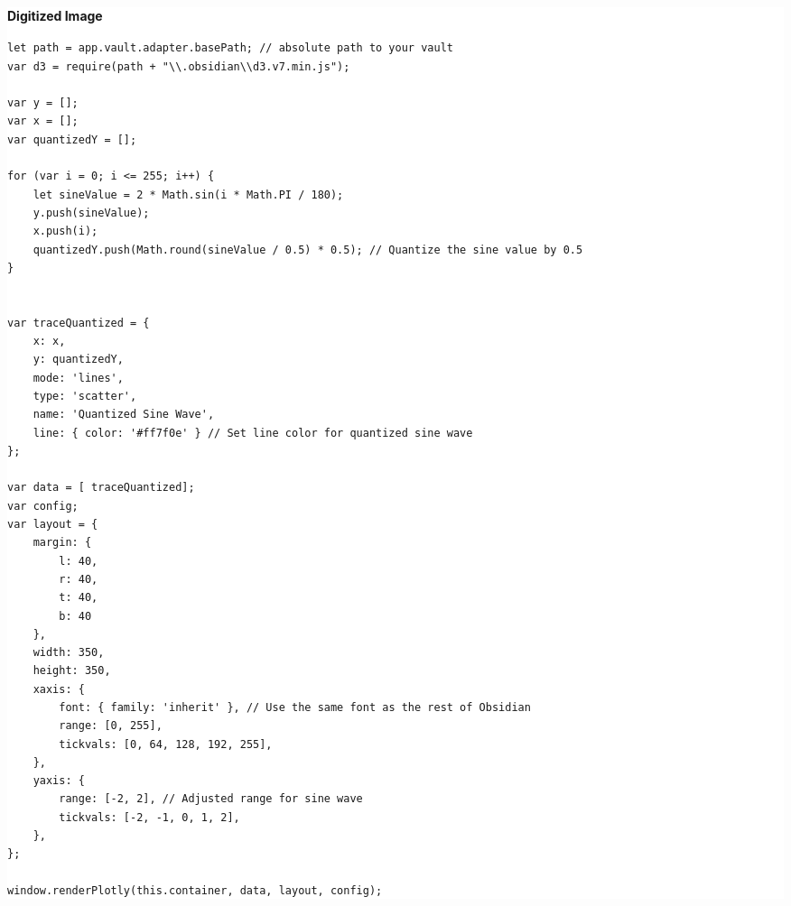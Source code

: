  ```dataviewjs
```
**Digitized Image** 
```dataviewjs
let path = app.vault.adapter.basePath; // absolute path to your vault
var d3 = require(path + "\\.obsidian\\d3.v7.min.js");

var y = [];
var x = [];
var quantizedY = [];

for (var i = 0; i <= 255; i++) {
    let sineValue = 2 * Math.sin(i * Math.PI / 180);
    y.push(sineValue);
    x.push(i);
    quantizedY.push(Math.round(sineValue / 0.5) * 0.5); // Quantize the sine value by 0.5
}


var traceQuantized = {
    x: x,
    y: quantizedY,
    mode: 'lines',
    type: 'scatter',
    name: 'Quantized Sine Wave',
    line: { color: '#ff7f0e' } // Set line color for quantized sine wave
};

var data = [ traceQuantized];
var config;
var layout = {
    margin: {
        l: 40,
        r: 40,
        t: 40,
        b: 40
    },
    width: 350,
    height: 350,
    xaxis: {
        font: { family: 'inherit' }, // Use the same font as the rest of Obsidian
        range: [0, 255],
        tickvals: [0, 64, 128, 192, 255],
    },
    yaxis: {
        range: [-2, 2], // Adjusted range for sine wave
        tickvals: [-2, -1, 0, 1, 2],
    },
};

window.renderPlotly(this.container, data, layout, config);
```
